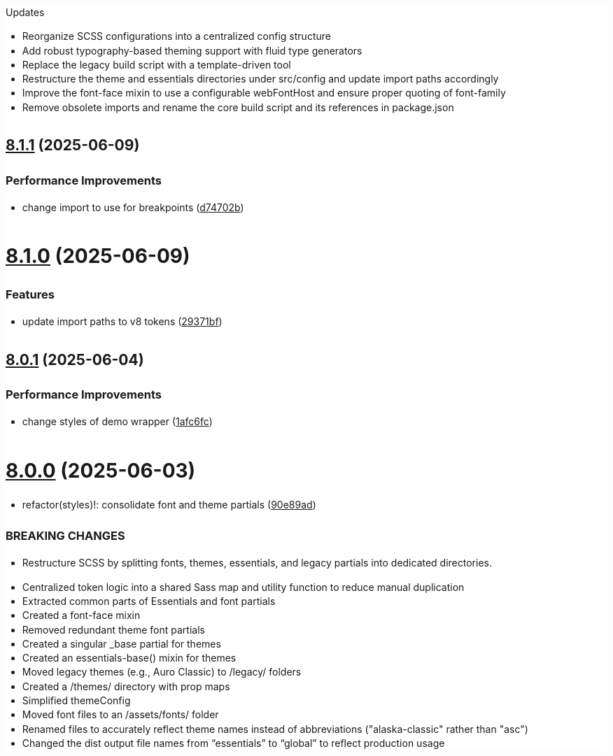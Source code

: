 Updates

- Reorganize SCSS configurations into a centralized config structure
- Add robust typography-based theming support with fluid type generators
- Replace the legacy build script with a template-driven tool
- Restructure the theme and essentials directories under src/config and update import paths accordingly
- Improve the font-face mixin to use a configurable webFontHost and ensure proper quoting of font-family
- Remove obsolete imports and rename the core build script and its references in package.json

## [8.1.1](https://github.com/AlaskaAirlines/WebCoreStyleSheets/compare/v8.1.0...v8.1.1) (2025-06-09)


### Performance Improvements

* change import to use for breakpoints ([d74702b](https://github.com/AlaskaAirlines/WebCoreStyleSheets/commit/d74702b76833dc0644ab4d054674acb807b617e4))

# [8.1.0](https://github.com/AlaskaAirlines/WebCoreStyleSheets/compare/v8.0.1...v8.1.0) (2025-06-09)


### Features

* update import paths to v8 tokens ([29371bf](https://github.com/AlaskaAirlines/WebCoreStyleSheets/commit/29371bf5d624116f69991bf628fc07bced74488a))

## [8.0.1](https://github.com/AlaskaAirlines/WebCoreStyleSheets/compare/v8.0.0...v8.0.1) (2025-06-04)


### Performance Improvements

* change styles of demo wrapper ([1afc6fc](https://github.com/AlaskaAirlines/WebCoreStyleSheets/commit/1afc6fc48de51cc92b614eb20ae1d79acbf341d8))

# [8.0.0](https://github.com/AlaskaAirlines/WebCoreStyleSheets/compare/v7.0.0...v8.0.0) (2025-06-03)


* refactor(styles)!: consolidate font and theme partials ([90e89ad](https://github.com/AlaskaAirlines/WebCoreStyleSheets/commit/90e89ad33434716cd5385856e48d640c80de681e))


### BREAKING CHANGES

* Restructure SCSS by splitting fonts, themes, essentials, and legacy partials into dedicated directories.

- Centralized token logic into a shared Sass map and utility function to reduce manual duplication
- Extracted common parts of Essentials and font partials
- Created a font-face mixin
- Removed redundant theme font partials
- Created a singular _base partial for themes
- Created an essentials-base() mixin for themes
- Moved legacy themes (e.g., Auro Classic) to /legacy/ folders
- Created a /themes/ directory with prop maps
- Simplified themeConfig
- Moved font files to an /assets/fonts/ folder
- Renamed files to accurately reflect theme names instead of abbreviations ("alaska-classic" rather than "asc")
- Changed the dist output file names from “essentials” to “global” to reflect production usage

